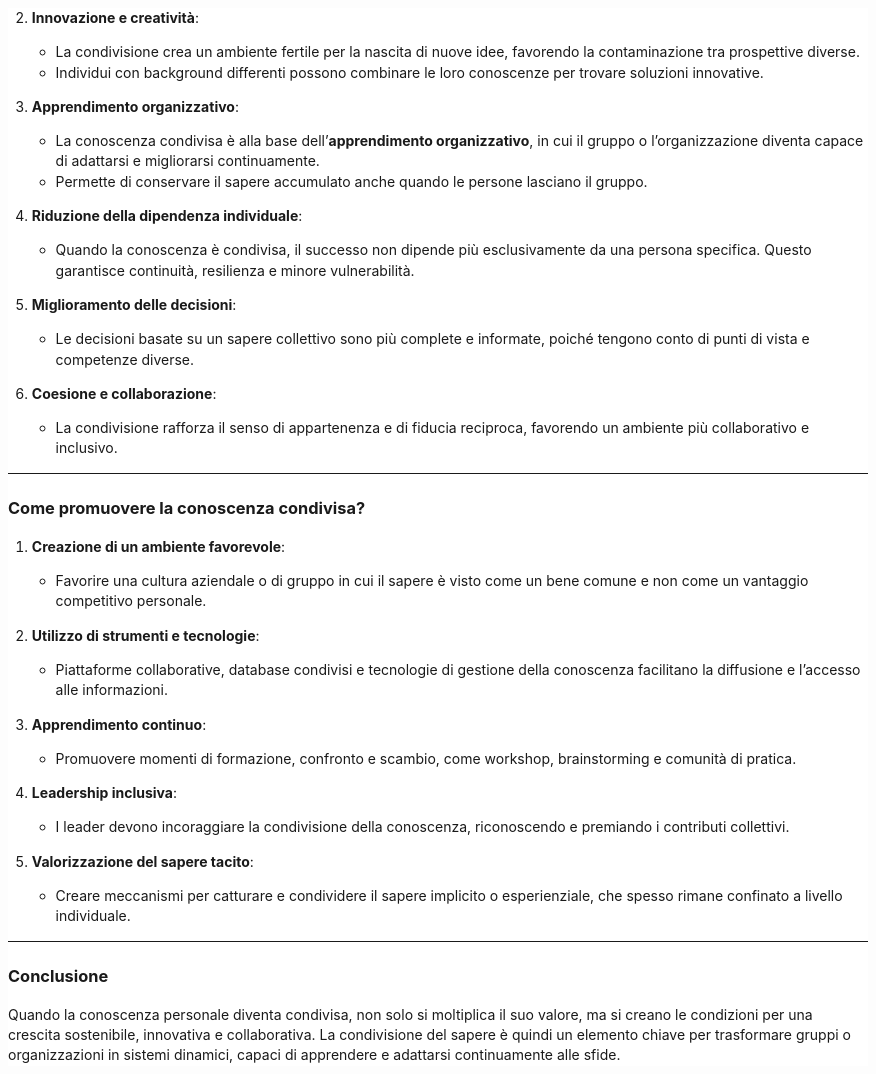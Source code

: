 2. **Innovazione e creatività**:
   - La condivisione crea un ambiente fertile per la nascita di nuove idee, favorendo la contaminazione tra prospettive diverse.
   - Individui con background differenti possono combinare le loro conoscenze per trovare soluzioni innovative.

3. **Apprendimento organizzativo**:
   - La conoscenza condivisa è alla base dell’**apprendimento organizzativo**, in cui il gruppo o l’organizzazione diventa capace di adattarsi e migliorarsi continuamente.
   - Permette di conservare il sapere accumulato anche quando le persone lasciano il gruppo.

4. **Riduzione della dipendenza individuale**:
   - Quando la conoscenza è condivisa, il successo non dipende più esclusivamente da una persona specifica. Questo garantisce continuità, resilienza e minore vulnerabilità.

5. **Miglioramento delle decisioni**:
   - Le decisioni basate su un sapere collettivo sono più complete e informate, poiché tengono conto di punti di vista e competenze diverse.

6. **Coesione e collaborazione**:
   - La condivisione rafforza il senso di appartenenza e di fiducia reciproca, favorendo un ambiente più collaborativo e inclusivo.

---

### **Come promuovere la conoscenza condivisa?**

1. **Creazione di un ambiente favorevole**:
   - Favorire una cultura aziendale o di gruppo in cui il sapere è visto come un bene comune e non come un vantaggio competitivo personale.

2. **Utilizzo di strumenti e tecnologie**:
   - Piattaforme collaborative, database condivisi e tecnologie di gestione della conoscenza facilitano la diffusione e l’accesso alle informazioni.

3. **Apprendimento continuo**:
   - Promuovere momenti di formazione, confronto e scambio, come workshop, brainstorming e comunità di pratica.

4. **Leadership inclusiva**:
   - I leader devono incoraggiare la condivisione della conoscenza, riconoscendo e premiando i contributi collettivi.

5. **Valorizzazione del sapere tacito**:
   - Creare meccanismi per catturare e condividere il sapere implicito o esperienziale, che spesso rimane confinato a livello individuale.

---

### **Conclusione**

Quando la conoscenza personale diventa condivisa, non solo si moltiplica il suo valore, ma si creano le condizioni per una crescita sostenibile, innovativa e collaborativa. La condivisione del sapere è quindi un elemento chiave per trasformare gruppi o organizzazioni in sistemi dinamici, capaci di apprendere e adattarsi continuamente alle sfide.

